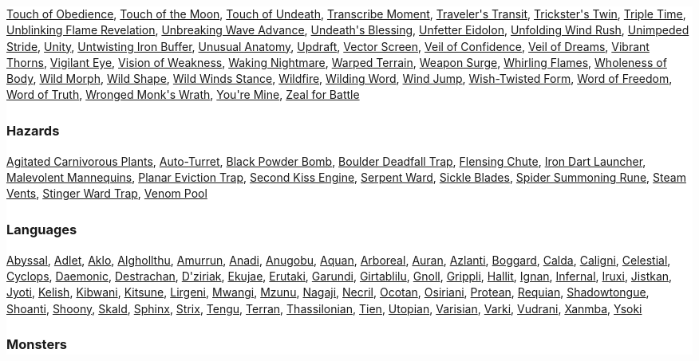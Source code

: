 [Touch of Obedience](Touch%20of%20Obedience.md), [Touch of the Moon](Touch%20of%20the%20Moon.md), [Touch of Undeath](Touch%20of%20Undeath.md), [Transcribe Moment](Transcribe%20Moment.md), [Traveler's Transit](Traveler's%20Transit.md), [Trickster's Twin](Trickster's%20Twin.md), [Triple Time](Triple%20Time.md), [Unblinking Flame Revelation](Unblinking%20Flame%20Revelation.md), [Unbreaking Wave Advance](Unbreaking%20Wave%20Advance.md), [Undeath's Blessing](Undeath's%20Blessing.md), [Unfetter Eidolon](Unfetter%20Eidolon.md), [Unfolding Wind Rush](Unfolding%20Wind%20Rush.md), [Unimpeded Stride](Unimpeded%20Stride.md), [Unity](Unity.md), [Untwisting Iron Buffer](Untwisting%20Iron%20Buffer.md), [Unusual Anatomy](Unusual%20Anatomy.md), [Updraft](Updraft.md), [Vector Screen](Vector%20Screen.md), [Veil of Confidence](Veil%20of%20Confidence.md), [Veil of Dreams](Veil%20of%20Dreams.md), [Vibrant Thorns](Vibrant%20Thorns.md), [Vigilant Eye](Vigilant%20Eye.md), [Vision of Weakness](Vision%20of%20Weakness.md), [Waking Nightmare](Waking%20Nightmare.md), [Warped Terrain](Warped%20Terrain.md), [Weapon Surge](Weapon%20Surge.md), [Whirling Flames](Whirling%20Flames.md), [Wholeness of Body](Wholeness%20of%20Body.md), [Wild Morph](Wild%20Morph.md), [Wild Shape](Wild%20Shape.md), [Wild Winds Stance](Wild%20Winds%20Stance.md), [Wildfire](Wildfire.md), [Wilding Word](Wilding%20Word.md), [Wind Jump](Wind%20Jump.md), [Wish-Twisted Form](Wish-Twisted%20Form.md), [Word of Freedom](Word%20of%20Freedom.md), [Word of Truth](Word%20of%20Truth.md), [Wronged Monk's Wrath](Wronged%20Monk's%20Wrath.md), [You're Mine](You're%20Mine.md), [Zeal for Battle](Zeal%20for%20Battle.md)

### Hazards
[Agitated Carnivorous Plants](Agitated%20Carnivorous%20Plants), [Auto-Turret](Auto-Turret), [Black Powder Bomb](Black%20Powder%20Bomb), [Boulder Deadfall Trap](Boulder%20Deadfall%20Trap), [Flensing Chute](Flensing%20Chute), [Iron Dart Launcher](Iron%20Dart%20Launcher), [Malevolent Mannequins](Malevolent%20Mannequins), [Planar Eviction Trap](Planar%20Eviction%20Trap), [Second Kiss Engine](Second%20Kiss%20Engine), [Serpent Ward](Serpent%20Ward), [Sickle Blades](Sickle%20Blades), [Spider Summoning Rune](Spider%20Summoning%20Rune), [Steam Vents](Steam%20Vents), [Stinger Ward Trap](Stinger%20Ward%20Trap), [Venom Pool](Venom%20Pool)

### Languages
[Abyssal](Abyssal), [Adlet](Adlet), [Aklo](Aklo), [Alghollthu](Alghollthu), [Amurrun](Amurrun), [Anadi](Anadi), [Anugobu](Anugobu), [Aquan](Aquan), [Arboreal](Arboreal), [Auran](Auran), [Azlanti](Azlanti), [Boggard](Boggard), [Calda](Calda), [Caligni](Caligni), [Celestial](Celestial.md), [Cyclops](../../../../../60-Wyrmscriber/Gamemaster/World/Species/Cyclops.md), [Daemonic](Daemonic), [Destrachan](Destrachan), [D'ziriak](D'ziriak), [Ekujae](Ekujae), [Erutaki](Erutaki), [Garundi](Garundi), [Girtablilu](Girtablilu), [Gnoll](Gnoll), [Grippli](Grippli), [Hallit](Hallit), [Ignan](Ignan), [Infernal](Infernal), [Iruxi](Iruxi), [Jistkan](Jistkan), [Jyoti](Jyoti), [Kelish](Kelish), [Kibwani](Kibwani), [Kitsune](Kitsune), [Lirgeni](Lirgeni), [Mwangi](Mwangi), [Mzunu](Mzunu), [Nagaji](Nagaji), [Necril](Necril), [Ocotan](Ocotan), [Osiriani](Osiriani), [Protean](Protean), [Requian](Requian), [Shadowtongue](Shadowtongue), [Shoanti](Shoanti), [Shoony](Shoony), [Skald](Skald), [Sphinx](Sphinx), [Strix](Strix), [Tengu](Tengu), [Terran](Terran), [Thassilonian](Thassilonian), [Tien](Tien), [Utopian](Utopian), [Varisian](Varisian), [Varki](Varki), [Vudrani](Vudrani), [Xanmba](Xanmba), [Ysoki](Ysoki)

### Monsters
